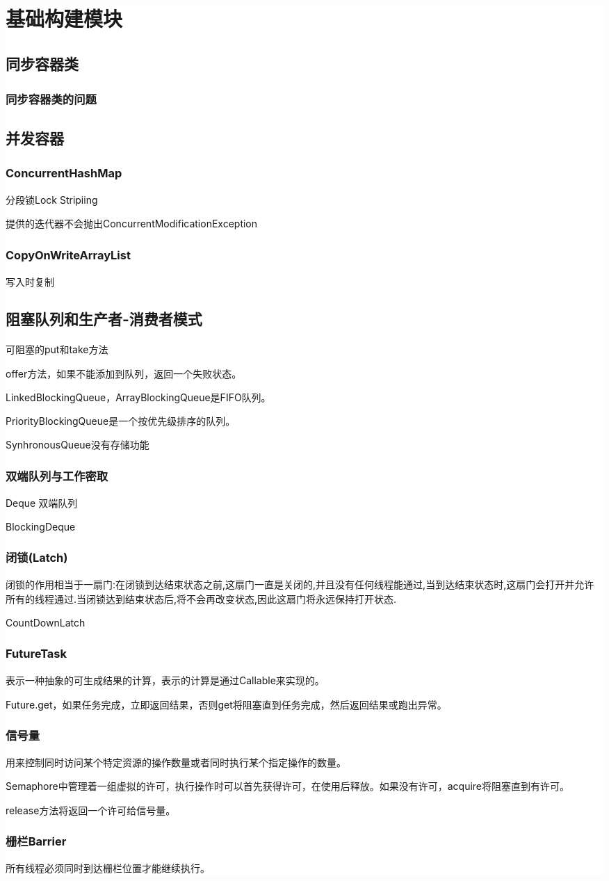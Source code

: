 
# 基础构建模块
## 同步容器类
### 同步容器类的问题

## 并发容器

### ConcurrentHashMap

分段锁Lock Stripiing

提供的迭代器不会抛出ConcurrentModificationException

### CopyOnWriteArrayList
写入时复制

## 阻塞队列和生产者-消费者模式
可阻塞的put和take方法

offer方法，如果不能添加到队列，返回一个失败状态。

LinkedBlockingQueue，ArrayBlockingQueue是FIFO队列。

PriorityBlockingQueue是一个按优先级排序的队列。

SynhronousQueue没有存储功能


### 双端队列与工作密取
Deque 双端队列

BlockingDeque

### 闭锁(Latch)
闭锁的作用相当于一扇门:在闭锁到达结束状态之前,这扇门一直是关闭的,并且没有任何线程能通过,当到达结束状态时,这扇门会打开并允许所有的线程通过.当闭锁达到结束状态后,将不会再改变状态,因此这扇门将永远保持打开状态.

CountDownLatch

### FutureTask
表示一种抽象的可生成结果的计算，表示的计算是通过Callable来实现的。

Future.get，如果任务完成，立即返回结果，否则get将阻塞直到任务完成，然后返回结果或跑出异常。
### 信号量
用来控制同时访问某个特定资源的操作数量或者同时执行某个指定操作的数量。

Semaphore中管理着一组虚拟的许可，执行操作时可以首先获得许可，在使用后释放。如果没有许可，acquire将阻塞直到有许可。

release方法将返回一个许可给信号量。

### 栅栏Barrier
所有线程必须同时到达栅栏位置才能继续执行。
